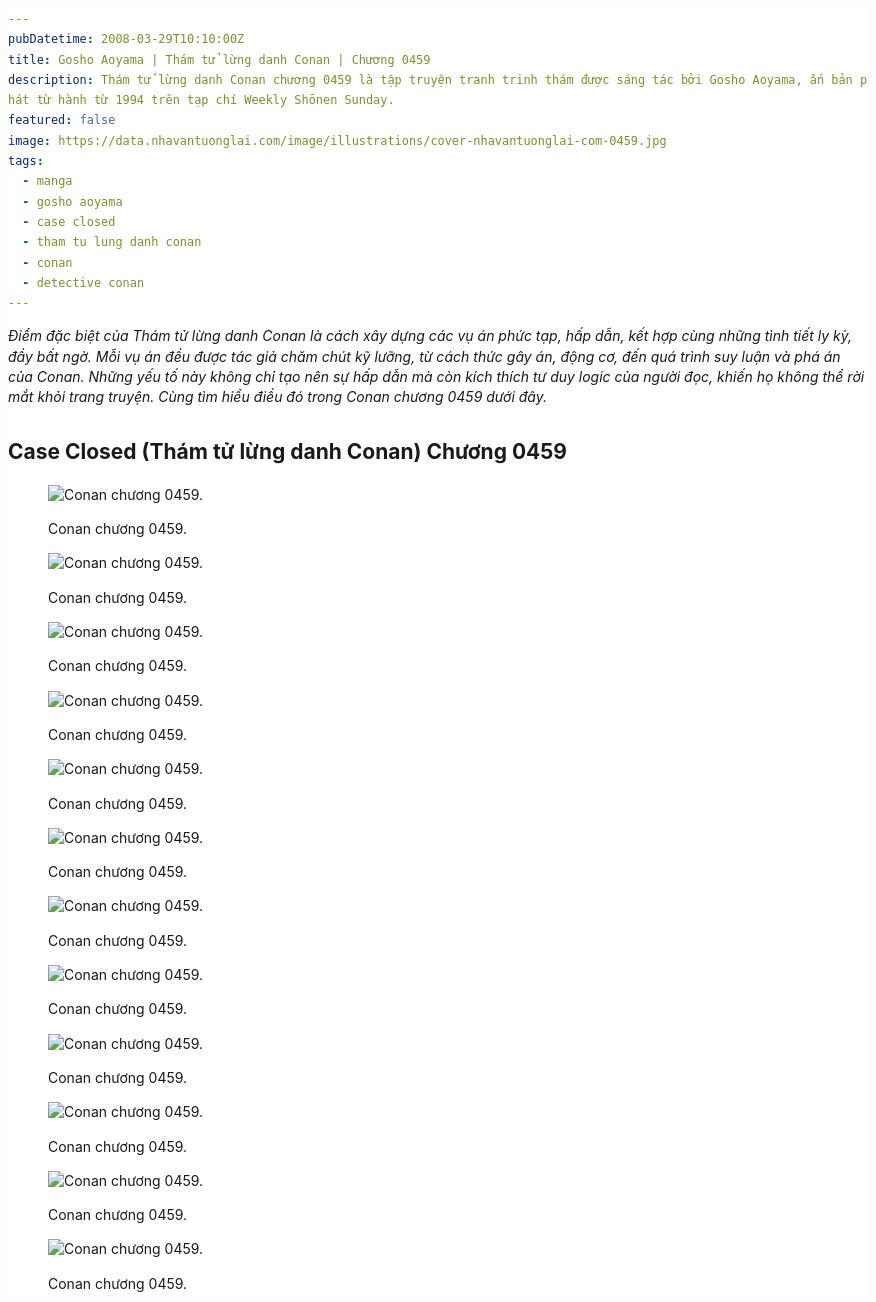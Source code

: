 ```yaml
---
pubDatetime: 2008-03-29T10:10:00Z
title: Gosho Aoyama | Thám tử lừng danh Conan | Chương 0459
description: Thám tử lừng danh Conan chương 0459 là tập truyện tranh trinh thám được sáng tác bởi Gosho Aoyama, ấn bản phát từ hành từ 1994 trên tạp chí Weekly Shōnen Sunday.
featured: false
image: https://data.nhavantuonglai.com/image/illustrations/cover-nhavantuonglai-com-0459.jpg
tags:
  - manga
  - gosho aoyama
  - case closed
  - tham tu lung danh conan
  - conan
  - detective conan
---
```


_Điểm đặc biệt của Thám tử lừng danh Conan là cách xây dựng các vụ án phức tạp, hấp dẫn, kết hợp cùng những tình tiết ly kỳ, đầy bất ngờ. Mỗi vụ án đều được tác giả chăm chút kỹ lưỡng, từ cách thức gây án, động cơ, đến quá trình suy luận và phá án của Conan. Những yếu tố này không chỉ tạo nên sự hấp dẫn mà còn kích thích tư duy logic của người đọc, khiến họ không thể rời mắt khỏi trang truyện. Cùng tìm hiểu điều đó trong Conan chương 0459 dưới đây._

## Case Closed (Thám tử lừng danh Conan) Chương 0459

<figure><img src="https://data.nhavantuonglai.com/image/manga/gosho-aoyama-case-closed-0459-01.jpg" alt="Conan chương 0459." title="Conan chương 0459." height=100% width=100%><figcaption></p>Conan chương 0459.</p></figcaption></figure>

<figure><img src="https://data.nhavantuonglai.com/image/manga/gosho-aoyama-case-closed-0459-02.jpg" alt="Conan chương 0459." title="Conan chương 0459." height=100% width=100%><figcaption></p>Conan chương 0459.</p></figcaption></figure>

<figure><img src="https://data.nhavantuonglai.com/image/manga/gosho-aoyama-case-closed-0459-03.jpg" alt="Conan chương 0459." title="Conan chương 0459." height=100% width=100%><figcaption></p>Conan chương 0459.</p></figcaption></figure>

<figure><img src="https://data.nhavantuonglai.com/image/manga/gosho-aoyama-case-closed-0459-04.jpg" alt="Conan chương 0459." title="Conan chương 0459." height=100% width=100%><figcaption></p>Conan chương 0459.</p></figcaption></figure>

<figure><img src="https://data.nhavantuonglai.com/image/manga/gosho-aoyama-case-closed-0459-05.jpg" alt="Conan chương 0459." title="Conan chương 0459." height=100% width=100%><figcaption></p>Conan chương 0459.</p></figcaption></figure>

<figure><img src="https://data.nhavantuonglai.com/image/manga/gosho-aoyama-case-closed-0459-06.jpg" alt="Conan chương 0459." title="Conan chương 0459." height=100% width=100%><figcaption></p>Conan chương 0459.</p></figcaption></figure>

<figure><img src="https://data.nhavantuonglai.com/image/manga/gosho-aoyama-case-closed-0459-07.jpg" alt="Conan chương 0459." title="Conan chương 0459." height=100% width=100%><figcaption></p>Conan chương 0459.</p></figcaption></figure>

<figure><img src="https://data.nhavantuonglai.com/image/manga/gosho-aoyama-case-closed-0459-08.jpg" alt="Conan chương 0459." title="Conan chương 0459." height=100% width=100%><figcaption></p>Conan chương 0459.</p></figcaption></figure>

<figure><img src="https://data.nhavantuonglai.com/image/manga/gosho-aoyama-case-closed-0459-09.jpg" alt="Conan chương 0459." title="Conan chương 0459." height=100% width=100%><figcaption></p>Conan chương 0459.</p></figcaption></figure>

<figure><img src="https://data.nhavantuonglai.com/image/manga/gosho-aoyama-case-closed-0459-10.jpg" alt="Conan chương 0459." title="Conan chương 0459." height=100% width=100%><figcaption></p>Conan chương 0459.</p></figcaption></figure>

<figure><img src="https://data.nhavantuonglai.com/image/manga/gosho-aoyama-case-closed-0459-11.jpg" alt="Conan chương 0459." title="Conan chương 0459." height=100% width=100%><figcaption></p>Conan chương 0459.</p></figcaption></figure>

<figure><img src="https://data.nhavantuonglai.com/image/manga/gosho-aoyama-case-closed-0459-12.jpg" alt="Conan chương 0459." title="Conan chương 0459." height=100% width=100%><figcaption></p>Conan chương 0459.</p></figcaption></figure>
